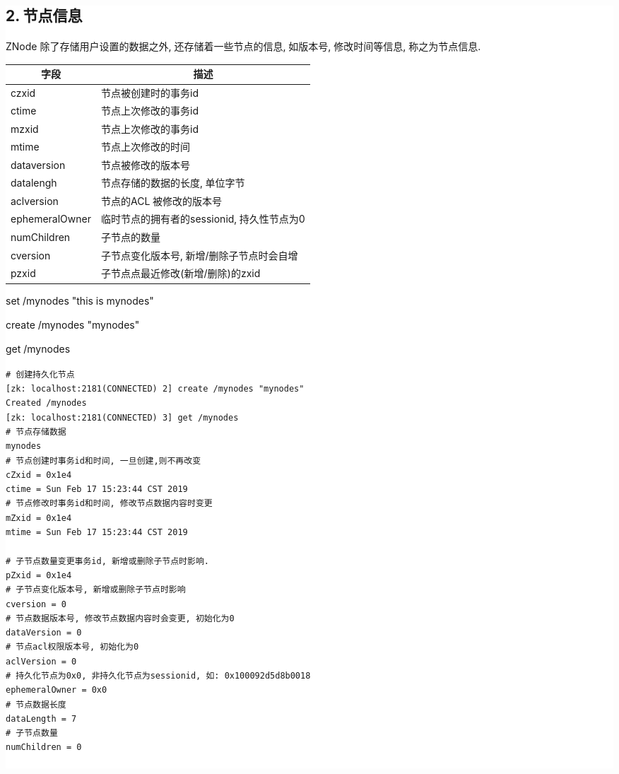 ## 2. 节点信息

ZNode 除了存储用户设置的数据之外, 还存储着一些节点的信息, 如版本号, 修改时间等信息, 称之为节点信息.

| 字段           | 描述                                       |
| -------------- | ------------------------------------------ |
| czxid          | 节点被创建时的事务id                       |
| ctime          | 节点上次修改的事务id                       |
| mzxid          | 节点上次修改的事务id                       |
| mtime          | 节点上次修改的时间                         |
| dataversion    | 节点被修改的版本号                         |
| datalengh      | 节点存储的数据的长度, 单位字节             |
| aclversion     | 节点的ACL 被修改的版本号                   |
| ephemeralOwner | 临时节点的拥有者的sessionid, 持久性节点为0 |
| numChildren    | 子节点的数量                               |
| cversion       | 子节点变化版本号, 新增/删除子节点时会自增  |
| pzxid          | 子节点点最近修改(新增/删除)的zxid          |

set /mynodes "this is mynodes"

 create /mynodes "mynodes"

get /mynodes

```
# 创建持久化节点
[zk: localhost:2181(CONNECTED) 2] create /mynodes "mynodes"
Created /mynodes
[zk: localhost:2181(CONNECTED) 3] get /mynodes
# 节点存储数据
mynodes
# 节点创建时事务id和时间, 一旦创建,则不再改变
cZxid = 0x1e4
ctime = Sun Feb 17 15:23:44 CST 2019
# 节点修改时事务id和时间, 修改节点数据内容时变更
mZxid = 0x1e4
mtime = Sun Feb 17 15:23:44 CST 2019

# 子节点数量变更事务id, 新增或删除子节点时影响.
pZxid = 0x1e4
# 子节点变化版本号, 新增或删除子节点时影响
cversion = 0
# 节点数据版本号, 修改节点数据内容时会变更, 初始化为0
dataVersion = 0
# 节点acl权限版本号, 初始化为0
aclVersion = 0
# 持久化节点为0x0, 非持久化节点为sessionid, 如: 0x100092d5d8b0018
ephemeralOwner = 0x0
# 节点数据长度
dataLength = 7
# 子节点数量
numChildren = 0


```
